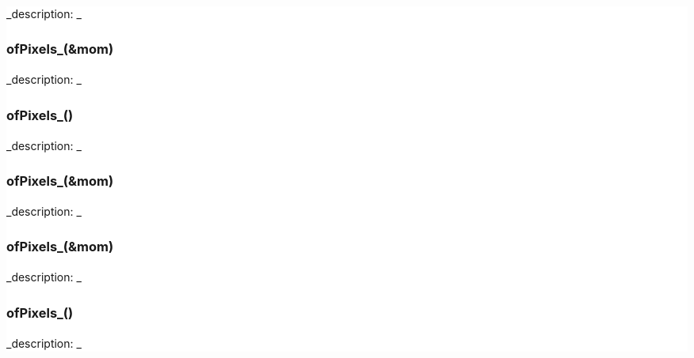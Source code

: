 

_description: _










### ofPixels_(&mom)



_description: _










### ofPixels_()



_description: _










### ofPixels_(&mom)



_description: _










### ofPixels_(&mom)



_description: _










### ofPixels_()



_description: _
